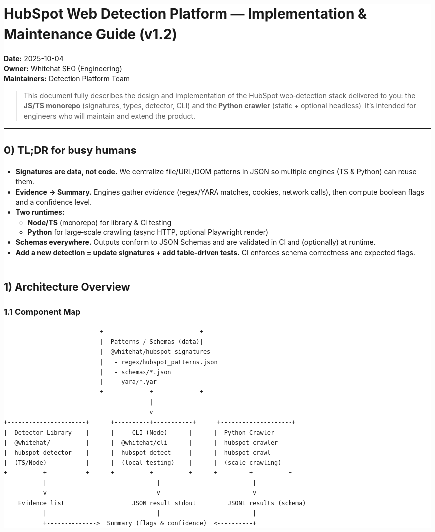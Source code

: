 # HubSpot Web Detection Platform — Implementation & Maintenance Guide (v1.2)
**Date:** 2025-10-04  
**Owner:** Whitehat SEO (Engineering)  
**Maintainers:** Detection Platform Team

> This document fully describes the design and implementation of the HubSpot web‑detection stack delivered to you: the **JS/TS monorepo** (signatures, types, detector, CLI) and the **Python crawler** (static + optional headless). It’s intended for engineers who will maintain and extend the product.

---

## 0) TL;DR for busy humans
- **Signatures are data, not code.** We centralize file/URL/DOM patterns in JSON so multiple engines (TS & Python) can reuse them.
- **Evidence → Summary.** Engines gather *evidence* (regex/YARA matches, cookies, network calls), then compute boolean flags and a confidence level.
- **Two runtimes:**  
  - **Node/TS** (monorepo) for library & CI testing  
  - **Python** for large‑scale crawling (async HTTP, optional Playwright render)
- **Schemas everywhere.** Outputs conform to JSON Schemas and are validated in CI and (optionally) at runtime.
- **Add a new detection = update signatures + add table‑driven tests.** CI enforces schema correctness and expected flags.

---

## 1) Architecture Overview

### 1.1 Component Map

```
                           +---------------------------+
                           |  Patterns / Schemas (data)|
                           |  @whitehat/hubspot-signatures
                           |   - regex/hubspot_patterns.json
                           |   - schemas/*.json
                           |   - yara/*.yar
                           +-------------+-------------+
                                         |
                                         v
+----------------------+      +----------+-----------+      +--------------------+
|  Detector Library    |      |     CLI (Node)      |      |  Python Crawler    |
|  @whitehat/          |      |  @whitehat/cli      |      |  hubspot_crawler   |
|  hubspot-detector    |      |  hubspot-detect     |      |  hubspot-crawl     |
|  (TS/Node)           |      |  (local testing)    |      |  (scale crawling)  |
+----------+-----------+      +----------+----------+      +---------+----------+
           |                               |                          |
           v                               v                          v
    Evidence list                   JSON result stdout         JSONL results (schema)
           |                               |                          |
           +-------------->  Summary (flags & confidence)  <----------+
```
